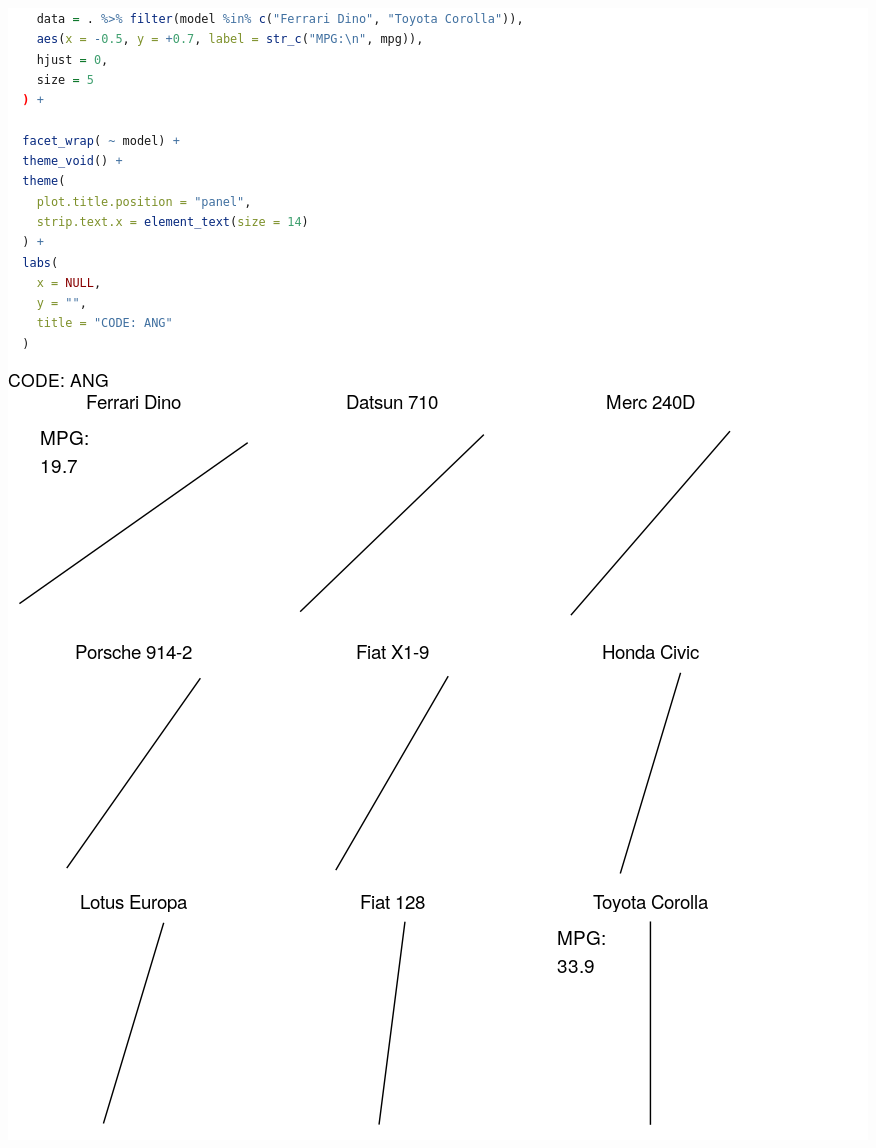 ``` r
    data = . %>% filter(model %in% c("Ferrari Dino", "Toyota Corolla")),
    aes(x = -0.5, y = +0.7, label = str_c("MPG:\n", mpg)),
    hjust = 0,
    size = 5
  ) +

  facet_wrap( ~ model) +
  theme_void() +
  theme(
    plot.title.position = "panel",
    strip.text.x = element_text(size = 14)
  ) +
  labs(
    x = NULL,
    y = "",
    title = "CODE: ANG"
  )
```

![](vis-rauser_files/figure-gfm/rung4-angle-1.png)
